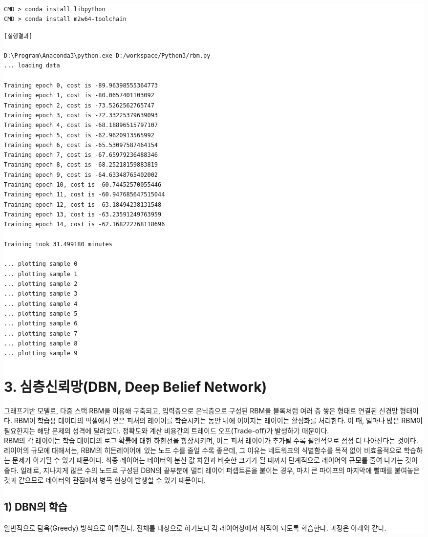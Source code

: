 ```shell
CMD > conda install libpython
CMD > conda install m2w64-toolchain
```

```text
[실행결과]

D:\Program\Anaconda3\python.exe D:/workspace/Python3/rbm.py
... loading data

Training epoch 0, cost is -89.96398555364773
Training epoch 1, cost is -80.0657401103092
Training epoch 2, cost is -73.5262562765747
Training epoch 3, cost is -72.33225379639093
Training epoch 4, cost is -68.18896515797107
Training epoch 5, cost is -62.9620913565992
Training epoch 6, cost is -65.53097587464154
Training epoch 7, cost is -67.65979236488346
Training epoch 8, cost is -68.25218159883819
Training epoch 9, cost is -64.63348765402002
Training epoch 10, cost is -60.74452570055446
Training epoch 11, cost is -60.947685647515044
Training epoch 12, cost is -63.18494238131548
Training epoch 13, cost is -63.23591249763959
Training epoch 14, cost is -62.168222768118696

Training took 31.499180 minutes

... plotting sample 0
... plotting sample 1
... plotting sample 2
... plotting sample 3
... plotting sample 4
... plotting sample 5
... plotting sample 6
... plotting sample 7
... plotting sample 8
... plotting sample 9
```

# 3. 심층신뢰망(DBN, Deep Belief Network)
그래프기반 모델로, 다중 스택 RBM을 이용해 구축되고, 입력층으로 은닉층으로 구성된 RBM을 블록처럼 여러 층 쌓은 형태로 연결된 신경망 형태이다.
RBM이 학습용 데이터의 픽셀에서 얻은 피처의 레이어를 학습시키는 동안 뒤에 이어지는 레이어는 활성화를 처리한다. 이 때,  얼마나 많은 RBM이 필요한지는 해당 문제의 성격에 달려있다. 정확도와 계산 비용간의 트레이드 오프(Trade-off)가 발생하기 때문이다.<br>
RBM의 각 레이어는 학습 데이터의 로그 확률에 대한 하한선을 향상시키며, 이는 피처 레이어가 추가될 수록 필연적으로 점점 더 나아진다는 것이다. 레이어의 규모에 대해서는, RBM의 히든레이어에 있는 노드 수를 줄일 수록 좋은데, 그 이유는 네트워크의 식별함수를 목적 없이 비효율적으로 학습하는 문제가 야기될 수 있기 때문이다.
최종 레이어는 데이터의 분산 값 차원과 비슷한 크기가 될 때까지 단계적으로 레이어의 규모를 줄여 나가는 것이 좋다. 일례로, 지나치게 많은 수의 노드로 구성된 DBN의 끝부분에 멀티 레이어 퍼셉트론을 붙이는 경우, 마치 큰 파이프의 마지막에 빨때를 붙여놓은 것과 같으므로 데이터의 관점에서 병목 현상이 발생할 수 있기 때문이다.<br>

## 1) DBN의 학습
일반적으로 탐욕(Greedy) 방식으로 이뤄진다. 전체를 대상으로 하기보다 각 레이어상에서 최적이 되도록 학습한다. 과정은 아래와 같다.<br>
